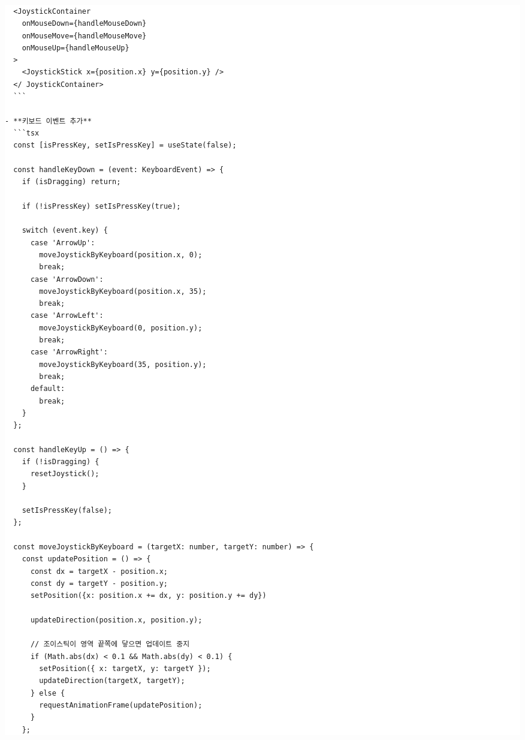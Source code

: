       <JoystickContainer
        onMouseDown={handleMouseDown}
        onMouseMove={handleMouseMove}
        onMouseUp={handleMouseUp}
      >
        <JoystickStick x={position.x} y={position.y} />
      </ JoystickContainer>
      ```
    
    - **키보드 이벤트 추가**
      ```tsx
      const [isPressKey, setIsPressKey] = useState(false);

      const handleKeyDown = (event: KeyboardEvent) => {
        if (isDragging) return; 

        if (!isPressKey) setIsPressKey(true);

        switch (event.key) {
          case 'ArrowUp':
            moveJoystickByKeyboard(position.x, 0);
            break;
          case 'ArrowDown':
            moveJoystickByKeyboard(position.x, 35);
            break;
          case 'ArrowLeft':
            moveJoystickByKeyboard(0, position.y);
            break;
          case 'ArrowRight':
            moveJoystickByKeyboard(35, position.y);
            break;
          default:
            break;
        }
      };

      const handleKeyUp = () => {
        if (!isDragging) {
          resetJoystick();
        }

        setIsPressKey(false);
      };

      const moveJoystickByKeyboard = (targetX: number, targetY: number) => {
        const updatePosition = () => {
          const dx = targetX - position.x;
          const dy = targetY - position.y;
          setPosition({x: position.x += dx, y: position.y += dy})
          
          updateDirection(position.x, position.y);

          // 조이스틱이 영역 끝쪽에 닿으면 업데이트 중지
          if (Math.abs(dx) < 0.1 && Math.abs(dy) < 0.1) {
            setPosition({ x: targetX, y: targetY });
            updateDirection(targetX, targetY);
          } else {
            requestAnimationFrame(updatePosition);
          }
        };
